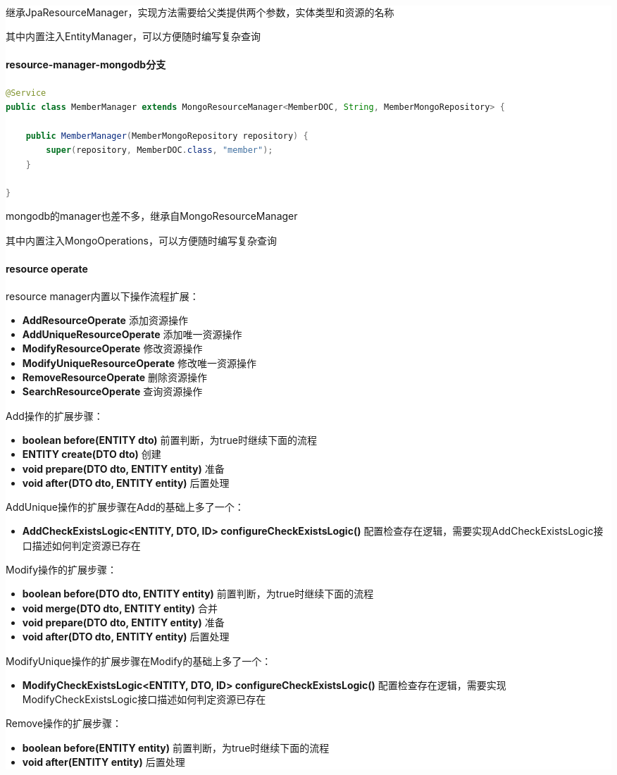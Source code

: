 继承JpaResourceManager，实现方法需要给父类提供两个参数，实体类型和资源的名称

其中内置注入EntityManager，可以方便随时编写复杂查询

#### resource-manager-mongodb分支

```java
@Service
public class MemberManager extends MongoResourceManager<MemberDOC, String, MemberMongoRepository> {

    public MemberManager(MemberMongoRepository repository) {
        super(repository, MemberDOC.class, "member");
    }

}
```

mongodb的manager也差不多，继承自MongoResourceManager

其中内置注入MongoOperations，可以方便随时编写复杂查询

#### resource operate

resource manager内置以下操作流程扩展：

+ **AddResourceOperate** 添加资源操作
+ **AddUniqueResourceOperate** 添加唯一资源操作
+ **ModifyResourceOperate** 修改资源操作
+ **ModifyUniqueResourceOperate** 修改唯一资源操作
+ **RemoveResourceOperate** 删除资源操作
+ **SearchResourceOperate** 查询资源操作

Add操作的扩展步骤：

+ **boolean before(ENTITY dto)** 前置判断，为true时继续下面的流程
+ **ENTITY create(DTO dto)** 创建
+ **void prepare(DTO dto, ENTITY entity)** 准备
+ **void after(DTO dto, ENTITY entity)** 后置处理

AddUnique操作的扩展步骤在Add的基础上多了一个：

+ **AddCheckExistsLogic<ENTITY, DTO, ID> configureCheckExistsLogic()** 配置检查存在逻辑，需要实现AddCheckExistsLogic接口描述如何判定资源已存在

Modify操作的扩展步骤：

- **boolean before(DTO dto, ENTITY entity)** 前置判断，为true时继续下面的流程
- **void merge(DTO dto, ENTITY entity)** 合并
- **void prepare(DTO dto, ENTITY entity)** 准备
- **void after(DTO dto, ENTITY entity)** 后置处理

ModifyUnique操作的扩展步骤在Modify的基础上多了一个：

- **ModifyCheckExistsLogic<ENTITY, DTO, ID> configureCheckExistsLogic()** 配置检查存在逻辑，需要实现ModifyCheckExistsLogic接口描述如何判定资源已存在

Remove操作的扩展步骤：

+ **boolean before(ENTITY entity)** 前置判断，为true时继续下面的流程
+ **void after(ENTITY entity)** 后置处理
